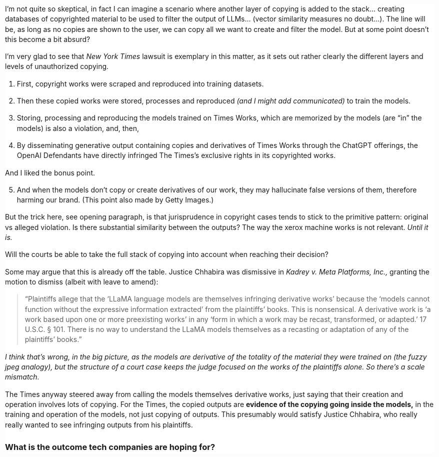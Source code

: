 I’m not quite so skeptical, in fact I can imagine a scenario where another layer of copying is added to the stack… creating databases of copyrighted material to be used to filter the output of LLMs… (vector similarity measures no doubt…). The line will be, as long as no copies are shown to the user, we can copy all we want to create and filter the model. But at some point doesn’t this become a bit absurd? 

I’m very glad to see that _New York Times_ lawsuit is exemplary in this matter, as it sets out rather clearly the different layers and levels of unauthorized copying.

  1. First, copyright works were scraped and reproduced into training datasets.

  2. Then these copied works were stored, processes and reproduced _(and I might add communicated)_ to train the models.

  3. Storing, processing and reproducing the models trained on Times Works, which are memorized by the models (are “in” the models) is also a violation, and, then,

  4. By disseminating generative output containing copies and derivatives of Times Works through the ChatGPT offerings, the OpenAI Defendants have directly infringed The Times’s exclusive rights in its copyrighted works.




And I liked the bonus point. 

  5. And when the models don’t copy or create derivatives of our work, they may hallucinate false versions of them, therefore harming our brand. (This point also made by Getty Images.)




But the trick here, see opening paragraph, is that jurisprudence in copyright cases tends to stick to the primitive pattern: original vs alleged violation. Is there substantial similarity between the outputs? The way the xerox machine works is not relevant. _Until it is._

Will the courts be able to take the full stack of copying into account when reaching their decision?

Some may argue that this is already off the table. Justice Chhabira was dismissive in _Kadrey v. Meta Platforms, Inc.,_ granting the motion to dismiss (albeit with leave to amend):

> “Plaintiffs allege that the ‘LLaMA language models are themselves infringing derivative works’ because the ‘models cannot function without the expressive information extracted’ from the plaintiffs’ books. This is nonsensical. A derivative work is ‘a work based upon one or more preexisting works’ in any ‘form in which a work may be recast, transformed, or adapted.’ 17 U.S.C. § 101. There is no way to understand the LLaMA models themselves as a recasting or adaptation of any of the plaintiffs’ books.”

 _I think that’s wrong, in the big picture, as the models are derivative of the totality of the material they were trained on (the fuzzy jpeg analogy), but the structure of a court case keeps the judge focused on the works of the plaintiffs alone. So there’s a scale mismatch._

The Times anyway steered away from calling the models themselves derivative works, just saying that their creation and operation involves lots of copying. For the Times, the copied outputs are **evidence of the copying going inside the models,** in the training and operation of the models, not just copying of outputs. This presumably would satisfy Justice Chhabira, who really really wanted to see infringing outputs from his plaintiffs.

### What is the outcome tech companies are hoping for?
